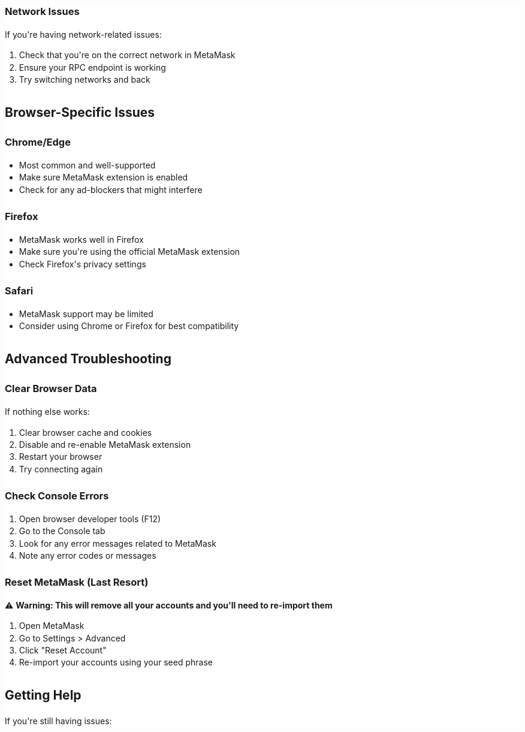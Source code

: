 ### Network Issues
If you're having network-related issues:
1. Check that you're on the correct network in MetaMask
2. Ensure your RPC endpoint is working
3. Try switching networks and back

## Browser-Specific Issues

### Chrome/Edge
- Most common and well-supported
- Make sure MetaMask extension is enabled
- Check for any ad-blockers that might interfere

### Firefox
- MetaMask works well in Firefox
- Make sure you're using the official MetaMask extension
- Check Firefox's privacy settings

### Safari
- MetaMask support may be limited
- Consider using Chrome or Firefox for best compatibility

## Advanced Troubleshooting

### Clear Browser Data
If nothing else works:
1. Clear browser cache and cookies
2. Disable and re-enable MetaMask extension
3. Restart your browser
4. Try connecting again

### Check Console Errors
1. Open browser developer tools (F12)
2. Go to the Console tab
3. Look for any error messages related to MetaMask
4. Note any error codes or messages

### Reset MetaMask (Last Resort)
⚠️ **Warning: This will remove all your accounts and you'll need to re-import them**
1. Open MetaMask
2. Go to Settings > Advanced
3. Click "Reset Account"
4. Re-import your accounts using your seed phrase

## Getting Help

If you're still having issues:
